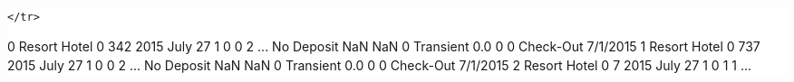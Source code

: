     </tr>
  </thead>
  <tbody>
    <tr>
      <th>0</th>
      <td>Resort Hotel</td>
      <td>0</td>
      <td>342</td>
      <td>2015</td>
      <td>July</td>
      <td>27</td>
      <td>1</td>
      <td>0</td>
      <td>0</td>
      <td>2</td>
      <td>...</td>
      <td>No Deposit</td>
      <td>NaN</td>
      <td>NaN</td>
      <td>0</td>
      <td>Transient</td>
      <td>0.0</td>
      <td>0</td>
      <td>0</td>
      <td>Check-Out</td>
      <td>7/1/2015</td>
    </tr>
    <tr>
      <th>1</th>
      <td>Resort Hotel</td>
      <td>0</td>
      <td>737</td>
      <td>2015</td>
      <td>July</td>
      <td>27</td>
      <td>1</td>
      <td>0</td>
      <td>0</td>
      <td>2</td>
      <td>...</td>
      <td>No Deposit</td>
      <td>NaN</td>
      <td>NaN</td>
      <td>0</td>
      <td>Transient</td>
      <td>0.0</td>
      <td>0</td>
      <td>0</td>
      <td>Check-Out</td>
      <td>7/1/2015</td>
    </tr>
    <tr>
      <th>2</th>
      <td>Resort Hotel</td>
      <td>0</td>
      <td>7</td>
      <td>2015</td>
      <td>July</td>
      <td>27</td>
      <td>1</td>
      <td>0</td>
      <td>1</td>
      <td>1</td>
      <td>...</td>